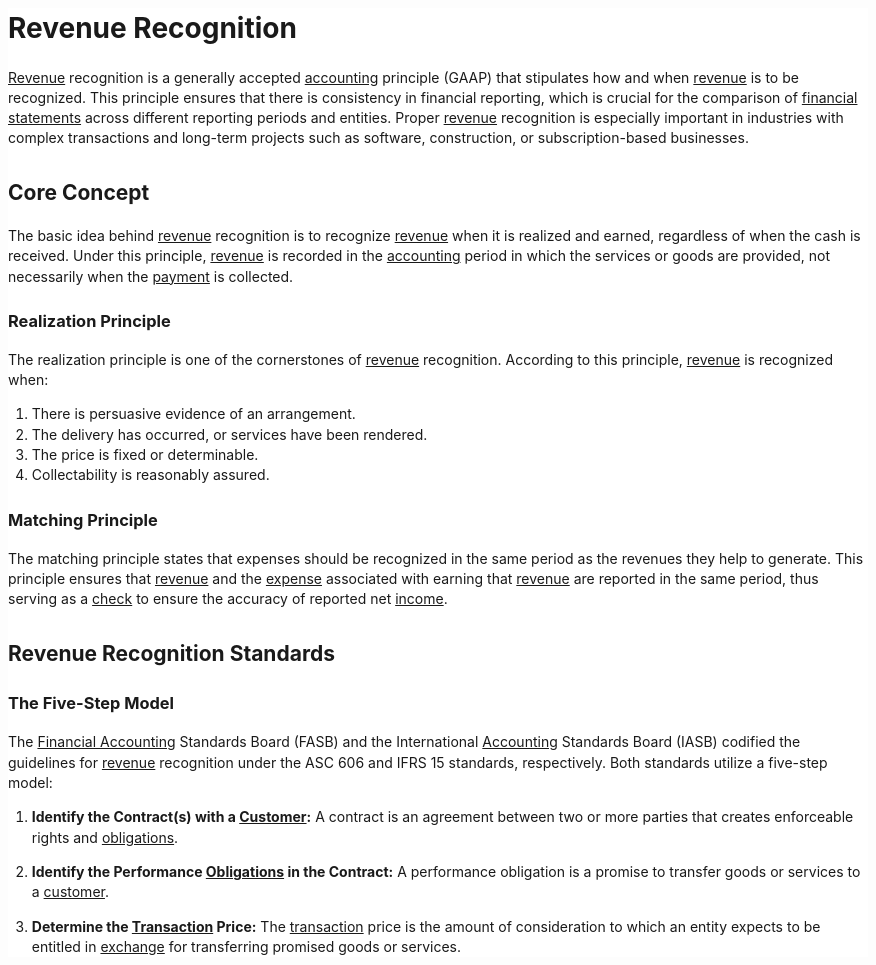 # Revenue Recognition

[Revenue](../r/revenue.md) recognition is a generally accepted [accounting](../a/accounting.md) principle (GAAP) that stipulates how and when [revenue](../r/revenue.md) is to be recognized. This principle ensures that there is consistency in financial reporting, which is crucial for the comparison of [financial statements](../f/financial_statements.md) across different reporting periods and entities. Proper [revenue](../r/revenue.md) recognition is especially important in industries with complex transactions and long-term projects such as software, construction, or subscription-based businesses. 

## Core Concept

The basic idea behind [revenue](../r/revenue.md) recognition is to recognize [revenue](../r/revenue.md) when it is realized and earned, regardless of when the cash is received. Under this principle, [revenue](../r/revenue.md) is recorded in the [accounting](../a/accounting.md) period in which the services or goods are provided, not necessarily when the [payment](../p/payment.md) is collected. 

### Realization Principle

The realization principle is one of the cornerstones of [revenue](../r/revenue.md) recognition. According to this principle, [revenue](../r/revenue.md) is recognized when:

1. There is persuasive evidence of an arrangement.
2. The delivery has occurred, or services have been rendered.
3. The price is fixed or determinable.
4. Collectability is reasonably assured.

### Matching Principle

The matching principle states that expenses should be recognized in the same period as the revenues they help to generate. This principle ensures that [revenue](../r/revenue.md) and the [expense](../e/expense.md) associated with earning that [revenue](../r/revenue.md) are reported in the same period, thus serving as a [check](../c/check.md) to ensure the accuracy of reported net [income](../i/income.md).

## Revenue Recognition Standards

### The Five-Step Model

The [Financial Accounting](../f/financial_accounting.md) Standards Board (FASB) and the International [Accounting](../a/accounting.md) Standards Board (IASB) codified the guidelines for [revenue](../r/revenue.md) recognition under the ASC 606 and IFRS 15 standards, respectively. Both standards utilize a five-step model:

1. **Identify the Contract(s) with a [Customer](../c/customer.md):** A contract is an agreement between two or more parties that creates enforceable rights and [obligations](../o/obligation.md).

2. **Identify the Performance [Obligations](../o/obligation.md) in the Contract:** A performance obligation is a promise to transfer goods or services to a [customer](../c/customer.md).

3. **Determine the [Transaction](../t/transaction.md) Price:** The [transaction](../t/transaction.md) price is the amount of consideration to which an entity expects to be entitled in [exchange](../e/exchange.md) for transferring promised goods or services.
